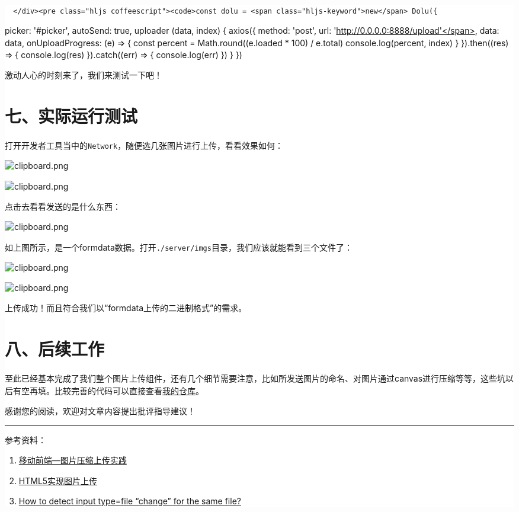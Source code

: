       </div><pre class="hljs coffeescript"><code>const dolu = <span class="hljs-keyword">new</span> Dolu({
  picker: <span class="hljs-string">'#picker'</span>,
  autoSend: <span class="hljs-literal">true</span>,
  uploader (data, index) {
    axios({
      method: <span class="hljs-string">'post'</span>,
      url: <span class="hljs-string">'http://0.0.0.0:8888/upload'</span>,
      data: data,
      onUploadProgress: <span class="hljs-function"><span class="hljs-params">(e)</span> =&gt;</span> {
        const percent = Math.round((e.loaded * <span class="hljs-number">100</span>) / e.total)
        <span class="hljs-built_in">console</span>.log(percent, index)
      }
    }).<span class="hljs-keyword">then</span>(<span class="hljs-function"><span class="hljs-params">(res)</span> =&gt;</span> {
      <span class="hljs-built_in">console</span>.log(res)
    }).<span class="hljs-keyword">catch</span>(<span class="hljs-function"><span class="hljs-params">(err)</span> =&gt;</span> {
      <span class="hljs-built_in">console</span>.log(err)
    })
  }
})</code></pre>
<p>激动人心的时刻来了，我们来测试一下吧！</p>
<h1 id="articleHeader6">七、实际运行测试</h1>
<p>打开开发者工具当中的<code>Network</code>，随便选几张图片进行上传，看看效果如何：</p>
<p><span class="img-wrap"><img data-src="/img/bVMmml?w=411&amp;h=246" src="https://static.alili.tech/img/bVMmml?w=411&amp;h=246" alt="clipboard.png" title="clipboard.png" style="cursor: pointer;"></span></p>
<p><span class="img-wrap"><img data-src="/img/bVMmmA?w=597&amp;h=71" src="https://static.alili.tech/img/bVMmmA?w=597&amp;h=71" alt="clipboard.png" title="clipboard.png" style="cursor: pointer;"></span></p>
<p>点击去看看发送的是什么东西：</p>
<p><span class="img-wrap"><img data-src="/img/bVMmmO?w=476&amp;h=126" src="https://static.alili.tech/img/bVMmmO?w=476&amp;h=126" alt="clipboard.png" title="clipboard.png" style="cursor: pointer;"></span></p>
<p>如上图所示，是一个formdata数据。打开<code>./server/imgs</code>目录，我们应该就能看到三个文件了：</p>
<p><span class="img-wrap"><img data-src="/img/bVMmnC?w=1684&amp;h=726" src="https://static.alili.tech/img/bVMmnC?w=1684&amp;h=726" alt="clipboard.png" title="clipboard.png" style="cursor: pointer;"></span></p>
<p><span class="img-wrap"><img data-src="/img/bVMmn8?w=1146&amp;h=164" src="https://static.alili.tech/img/bVMmn8?w=1146&amp;h=164" alt="clipboard.png" title="clipboard.png" style="cursor: pointer;"></span></p>
<p>上传成功！而且符合我们以“formdata上传的二进制格式”的需求。</p>
<h1 id="articleHeader7">八、后续工作</h1>
<p>至此已经基本完成了我们整个图片上传组件，还有几个细节需要注意，比如所发送图片的命名、对图片通过canvas进行压缩等等，这些坑以后有空再填。比较完善的代码可以直接查看<a href="https://github.com/jrainlau/dolu" rel="nofollow noreferrer" target="_blank">我的仓库</a>。</p>
<p>感谢您的阅读，欢迎对文章内容提出批评指导建议！</p>
<hr>
<p>参考资料：</p>
<ol>
<li><p><a href="http://www.cnblogs.com/axes/p/4603984.html" rel="nofollow noreferrer" target="_blank">移动前端—图片压缩上传实践</a></p></li>
<li><p><a href="http://www.tych.io/tech/2013/08/21/html5-upload-file.html" rel="nofollow noreferrer" target="_blank">HTML5实现图片上传</a></p></li>
<li><p><a href="http://stackoverflow.com/questions/4109276/how-to-detect-input-type-file-change-for-the-same-file" rel="nofollow noreferrer" target="_blank">How to detect input type=file “change” for the same file?</a></p></li>
</ol>
